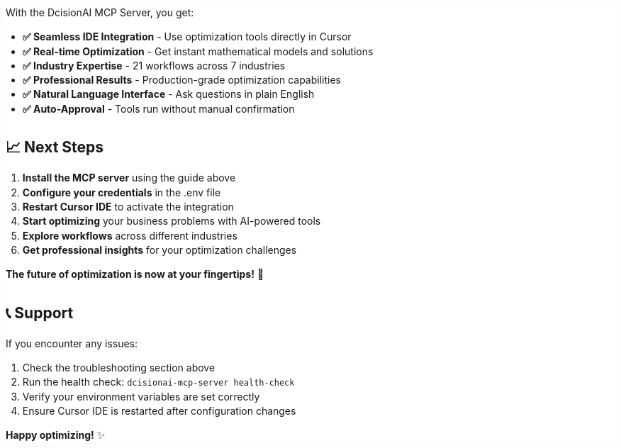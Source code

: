 With the DcisionAI MCP Server, you get:

- **✅ Seamless IDE Integration** - Use optimization tools directly in Cursor
- **✅ Real-time Optimization** - Get instant mathematical models and solutions
- **✅ Industry Expertise** - 21 workflows across 7 industries
- **✅ Professional Results** - Production-grade optimization capabilities
- **✅ Natural Language Interface** - Ask questions in plain English
- **✅ Auto-Approval** - Tools run without manual confirmation

## 📈 **Next Steps**

1. **Install the MCP server** using the guide above
2. **Configure your credentials** in the .env file
3. **Restart Cursor IDE** to activate the integration
4. **Start optimizing** your business problems with AI-powered tools
5. **Explore workflows** across different industries
6. **Get professional insights** for your optimization challenges

**The future of optimization is now at your fingertips!** 🚀

## 📞 **Support**

If you encounter any issues:
1. Check the troubleshooting section above
2. Run the health check: `dcisionai-mcp-server health-check`
3. Verify your environment variables are set correctly
4. Ensure Cursor IDE is restarted after configuration changes

**Happy optimizing!** ✨
